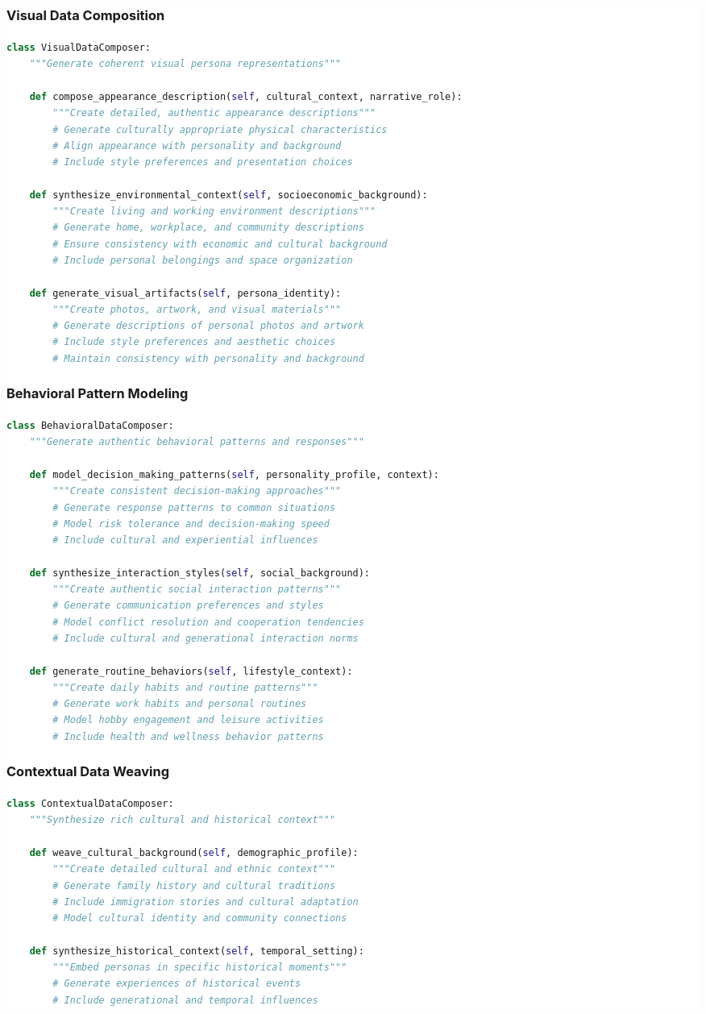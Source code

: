 ### Visual Data Composition
```python
class VisualDataComposer:
    """Generate coherent visual persona representations"""
    
    def compose_appearance_description(self, cultural_context, narrative_role):
        """Create detailed, authentic appearance descriptions"""
        # Generate culturally appropriate physical characteristics
        # Align appearance with personality and background
        # Include style preferences and presentation choices
        
    def synthesize_environmental_context(self, socioeconomic_background):
        """Create living and working environment descriptions"""
        # Generate home, workplace, and community descriptions
        # Ensure consistency with economic and cultural background
        # Include personal belongings and space organization
        
    def generate_visual_artifacts(self, persona_identity):
        """Create photos, artwork, and visual materials"""
        # Generate descriptions of personal photos and artwork
        # Include style preferences and aesthetic choices
        # Maintain consistency with personality and background
```

### Behavioral Pattern Modeling
```python
class BehavioralDataComposer:
    """Generate authentic behavioral patterns and responses"""
    
    def model_decision_making_patterns(self, personality_profile, context):
        """Create consistent decision-making approaches"""
        # Generate response patterns to common situations
        # Model risk tolerance and decision-making speed
        # Include cultural and experiential influences
        
    def synthesize_interaction_styles(self, social_background):
        """Create authentic social interaction patterns"""
        # Generate communication preferences and styles
        # Model conflict resolution and cooperation tendencies
        # Include cultural and generational interaction norms
        
    def generate_routine_behaviors(self, lifestyle_context):
        """Create daily habits and routine patterns"""
        # Generate work habits and personal routines
        # Model hobby engagement and leisure activities
        # Include health and wellness behavior patterns
```

### Contextual Data Weaving
```python
class ContextualDataComposer:
    """Synthesize rich cultural and historical context"""
    
    def weave_cultural_background(self, demographic_profile):
        """Create detailed cultural and ethnic context"""
        # Generate family history and cultural traditions
        # Include immigration stories and cultural adaptation
        # Model cultural identity and community connections
        
    def synthesize_historical_context(self, temporal_setting):
        """Embed personas in specific historical moments"""
        # Generate experiences of historical events
        # Include generational and temporal influences
```